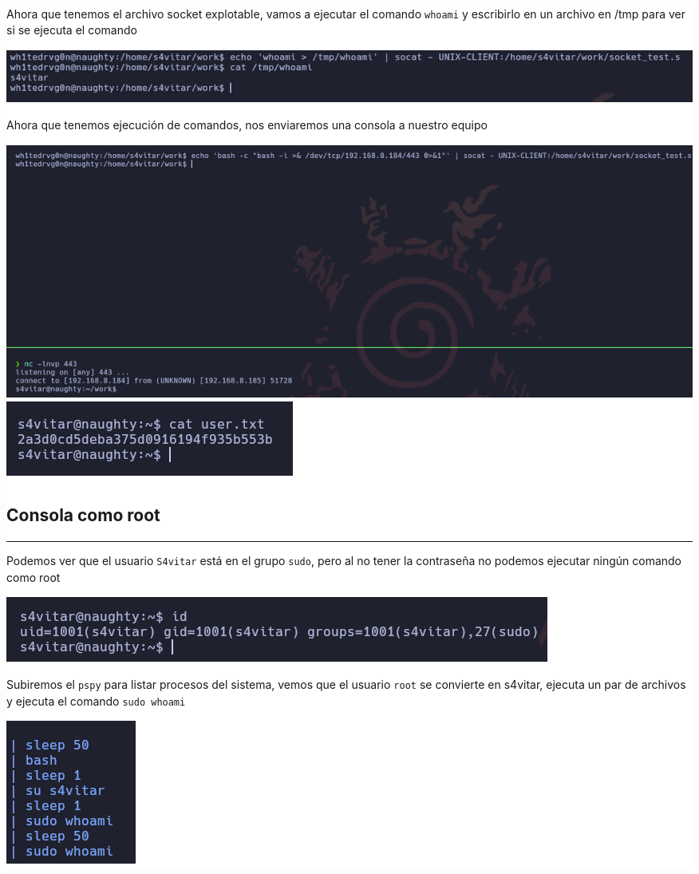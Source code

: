 Ahora que tenemos el archivo socket explotable, vamos a ejecutar el comando `whoami` y escribirlo en un archivo en /tmp para ver si se ejecuta el comando

<img src="/assets/img/Otros/Naughty/ci.png">

Ahora que tenemos ejecución de comandos, nos enviaremos una consola a nuestro equipo

<img src="/assets/img/Otros/Naughty/rv.png">

<img src="/assets/img/Otros/Naughty/user.png">

## Consola como root
* * * 

Podemos ver que el usuario `S4vitar` está en el grupo `sudo`, pero al no tener la contraseña no podemos ejecutar ningún comando como root

<img src="/assets/img/Otros/Naughty/id.png">

Subiremos el `pspy` para listar procesos del sistema, vemos que el usuario `root` se convierte en s4vitar, ejecuta un par de archivos y ejecuta el comando `sudo whoami`

<img src="/assets/img/Otros/Naughty/pspy.png">
